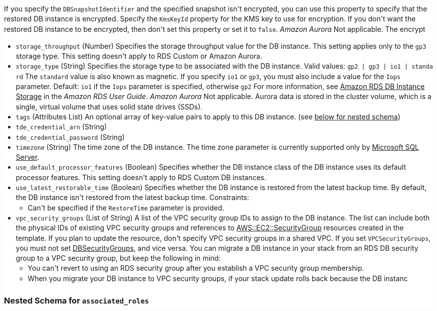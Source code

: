  If you specify the ``DBSnapshotIdentifier`` and the specified snapshot isn't encrypted, you can use this property to specify that the restored DB instance is encrypted. Specify the ``KmsKeyId`` property for the KMS key to use for encryption. If you don't want the restored DB instance to be encrypted, then don't set this property or set it to ``false``.
 *Amazon Aurora*
 Not applicable. The encrypt
- `storage_throughput` (Number) Specifies the storage throughput value for the DB instance. This setting applies only to the ``gp3`` storage type. 
 This setting doesn't apply to RDS Custom or Amazon Aurora.
- `storage_type` (String) Specifies the storage type to be associated with the DB instance.
  Valid values: ``gp2 | gp3 | io1 | standard`` 
 The ``standard`` value is also known as magnetic.
  If you specify ``io1`` or ``gp3``, you must also include a value for the ``Iops`` parameter. 
  Default: ``io1`` if the ``Iops`` parameter is specified, otherwise ``gp2`` 
 For more information, see [Amazon RDS DB Instance Storage](https://docs.aws.amazon.com/AmazonRDS/latest/UserGuide/CHAP_Storage.html) in the *Amazon RDS User Guide*.
  *Amazon Aurora* 
 Not applicable. Aurora data is stored in the cluster volume, which is a single, virtual volume that uses solid state drives (SSDs).
- `tags` (Attributes List) An optional array of key-value pairs to apply to this DB instance. (see [below for nested schema](#nestedatt--tags))
- `tde_credential_arn` (String)
- `tde_credential_password` (String)
- `timezone` (String) The time zone of the DB instance. The time zone parameter is currently supported only by [Microsoft SQL Server](https://docs.aws.amazon.com/AmazonRDS/latest/UserGuide/CHAP_SQLServer.html#SQLServer.Concepts.General.TimeZone).
- `use_default_processor_features` (Boolean) Specifies whether the DB instance class of the DB instance uses its default processor features.
 This setting doesn't apply to RDS Custom DB instances.
- `use_latest_restorable_time` (Boolean) Specifies whether the DB instance is restored from the latest backup time. By default, the DB instance isn't restored from the latest backup time.
 Constraints:
  +  Can't be specified if the ``RestoreTime`` parameter is provided.
- `vpc_security_groups` (List of String) A list of the VPC security group IDs to assign to the DB instance. The list can include both the physical IDs of existing VPC security groups and references to [AWS::EC2::SecurityGroup](https://docs.aws.amazon.com/AWSCloudFormation/latest/UserGuide/aws-properties-ec2-security-group.html) resources created in the template.
 If you plan to update the resource, don't specify VPC security groups in a shared VPC.
  If you set ``VPCSecurityGroups``, you must not set [DBSecurityGroups](https://docs.aws.amazon.com//AWSCloudFormation/latest/UserGuide/aws-properties-rds-database-instance.html#cfn-rds-dbinstance-dbsecuritygroups), and vice versa.
  You can migrate a DB instance in your stack from an RDS DB security group to a VPC security group, but keep the following in mind:
  +  You can't revert to using an RDS security group after you establish a VPC security group membership.
  +  When you migrate your DB instance to VPC security groups, if your stack update rolls back because the DB instanc

<a id="nestedatt--associated_roles"></a>
### Nested Schema for `associated_roles`
